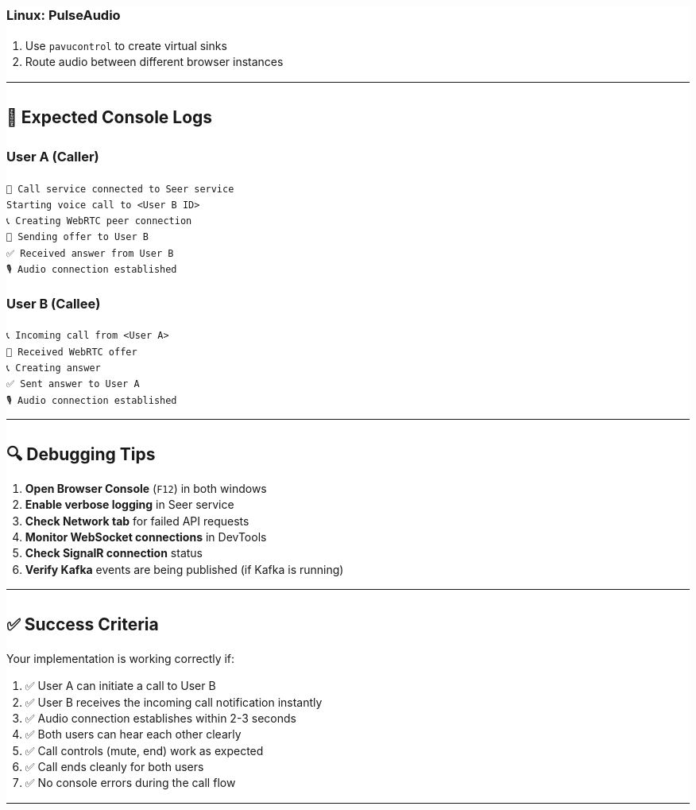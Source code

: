 ### **Linux: PulseAudio**
1. Use `pavucontrol` to create virtual sinks
2. Route audio between different browser instances

---

## 📝 **Expected Console Logs**

### **User A (Caller)**
```
🔌 Call service connected to Seer service
Starting voice call to <User B ID>
📞 Creating WebRTC peer connection
📡 Sending offer to User B
✅ Received answer from User B
🎙️ Audio connection established
```

### **User B (Callee)**
```
📞 Incoming call from <User A>
📡 Received WebRTC offer
📞 Creating answer
✅ Sent answer to User A
🎙️ Audio connection established
```

---

## 🔍 **Debugging Tips**

1. **Open Browser Console** (`F12`) in both windows
2. **Enable verbose logging** in Seer service
3. **Check Network tab** for failed API requests
4. **Monitor WebSocket connections** in DevTools
5. **Check SignalR connection** status
6. **Verify Kafka** events are being published (if Kafka is running)

---

## ✅ **Success Criteria**

Your implementation is working correctly if:
1. ✅ User A can initiate a call to User B
2. ✅ User B receives the incoming call notification instantly
3. ✅ Audio connection establishes within 2-3 seconds
4. ✅ Both users can hear each other clearly
5. ✅ Call controls (mute, end) work as expected
6. ✅ Call ends cleanly for both users
7. ✅ No console errors during the call flow

---